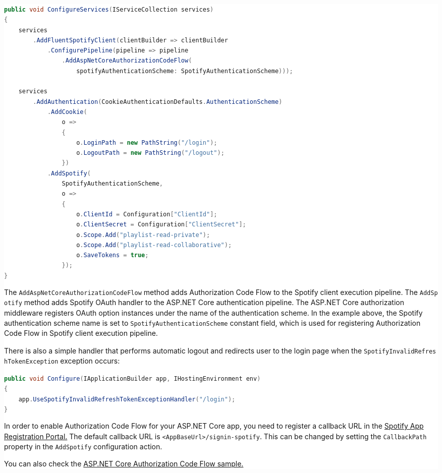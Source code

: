 ```csharp
public void ConfigureServices(IServiceCollection services)
{
    services
        .AddFluentSpotifyClient(clientBuilder => clientBuilder
            .ConfigurePipeline(pipeline => pipeline
                .AddAspNetCoreAuthorizationCodeFlow(
                    spotifyAuthenticationScheme: SpotifyAuthenticationScheme)));

    services
        .AddAuthentication(CookieAuthenticationDefaults.AuthenticationScheme)
            .AddCookie(
                o =>
                {
                    o.LoginPath = new PathString("/login");
                    o.LogoutPath = new PathString("/logout");
                })
            .AddSpotify(
                SpotifyAuthenticationScheme,
                o =>
                {
                    o.ClientId = Configuration["ClientId"];
                    o.ClientSecret = Configuration["ClientSecret"];                            
                    o.Scope.Add("playlist-read-private");
                    o.Scope.Add("playlist-read-collaborative");
                    o.SaveTokens = true;
                });
}
```
The ```AddAspNetCoreAuthorizationCodeFlow``` method adds Authorization Code Flow to the Spotify client execution pipeline. The ```AddSpotify``` method adds Spotify OAuth handler to the ASP.NET Core authentication pipeline. The ASP.NET Core authorization middleware registers OAuth option instances under the name of the authentication scheme. In the example above, the Spotify authentication scheme name is set to `SpotifyAuthenticationScheme` constant field, which is used for registering Authorization Code Flow in Spotify client execution pipeline.

There is also a simple handler that performs automatic logout and redirects user to the login page when the `SpotifyInvalidRefreshTokenException` exception occurs:

```csharp
public void Configure(IApplicationBuilder app, IHostingEnvironment env)
{
    app.UseSpotifyInvalidRefreshTokenExceptionHandler("/login");
}
```

In order to enable Authorization Code Flow for your ASP.NET Core app, you need to register a callback URL in the [Spotify App Registration Portal.](https://developer.spotify.com/my-applications) The default callback URL is `<AppBaseUrl>/signin-spotify`. This can be changed by setting the `CallbackPath` property in the `AddSpotify` configuration action.

You can also check the [ASP.NET Core Authorization Code Flow sample.](samples/FluentSpotifyApi.Sample.ACF.AspNetCore)
